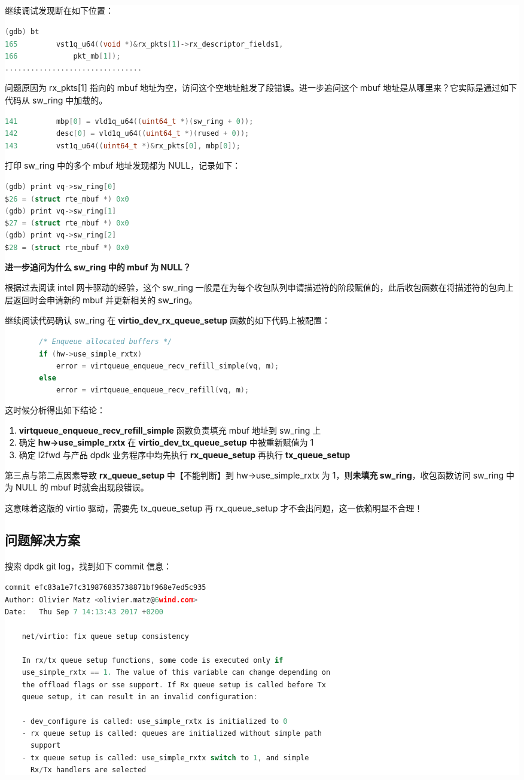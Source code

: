 继续调试发现断在如下位置：

```c
(gdb) bt
165         vst1q_u64((void *)&rx_pkts[1]->rx_descriptor_fields1,
166             pkt_mb[1]);
................................
```
问题原因为 rx_pkts[1] 指向的 mbuf 地址为空，访问这个空地址触发了段错误。进一步追问这个 mbuf 地址是从哪里来？它实际是通过如下代码从 sw_ring 中加载的。
```c
141         mbp[0] = vld1q_u64((uint64_t *)(sw_ring + 0));
142         desc[0] = vld1q_u64((uint64_t *)(rused + 0));
143         vst1q_u64((uint64_t *)&rx_pkts[0], mbp[0]);
```
打印 sw_ring 中的多个 mbuf 地址发现都为 NULL，记录如下：

```c
(gdb) print vq->sw_ring[0]
$26 = (struct rte_mbuf *) 0x0
(gdb) print vq->sw_ring[1]
$27 = (struct rte_mbuf *) 0x0
(gdb) print vq->sw_ring[2]
$28 = (struct rte_mbuf *) 0x0
```

**进一步追问为什么 sw_ring 中的 mbuf 为 NULL？**

根据过去阅读 intel 网卡驱动的经验，这个 sw_ring 一般是在为每个收包队列申请描述符的阶段赋值的，此后收包函数在将描述符的包向上层返回时会申请新的 mbuf 并更新相关的 sw_ring。

继续阅读代码确认 sw_ring 在 **virtio_dev_rx_queue_setup** 函数的如下代码上被配置：

```c
        /* Enqueue allocated buffers */
		if (hw->use_simple_rxtx)
			error = virtqueue_enqueue_recv_refill_simple(vq, m);
		else
			error = virtqueue_enqueue_recv_refill(vq, m);
```
这时候分析得出如下结论：
1. **virtqueue_enqueue_recv_refill_simple** 函数负责填充 mbuf 地址到 sw_ring 上
2. 确定 **hw->use_simple_rxtx** 在 **virtio_dev_tx_queue_setup** 中被重新赋值为 1
3. 确定 l2fwd 与产品 dpdk 业务程序中均先执行 **rx_queue_setup** 再执行 **tx_queue_setup**

第三点与第二点因素导致 **rx_queue_setup** 中【不能判断】到 hw->use_simple_rxtx 为 1，则**未填充 sw_ring**，收包函数访问 sw_ring 中为 NULL 的 mbuf 时就会出现段错误。

这意味着这版的 virtio 驱动，需要先 tx_queue_setup 再 rx_queue_setup 才不会出问题，这一依赖明显不合理！

## 问题解决方案
搜索 dpdk git log，找到如下 commit 信息：

```c
commit efc83a1e7fc319876835738871bf968e7ed5c935
Author: Olivier Matz <olivier.matz@6wind.com>
Date:   Thu Sep 7 14:13:43 2017 +0200

    net/virtio: fix queue setup consistency

    In rx/tx queue setup functions, some code is executed only if
    use_simple_rxtx == 1. The value of this variable can change depending on
    the offload flags or sse support. If Rx queue setup is called before Tx
    queue setup, it can result in an invalid configuration:

    - dev_configure is called: use_simple_rxtx is initialized to 0
    - rx queue setup is called: queues are initialized without simple path
      support
    - tx queue setup is called: use_simple_rxtx switch to 1, and simple
      Rx/Tx handlers are selected
```